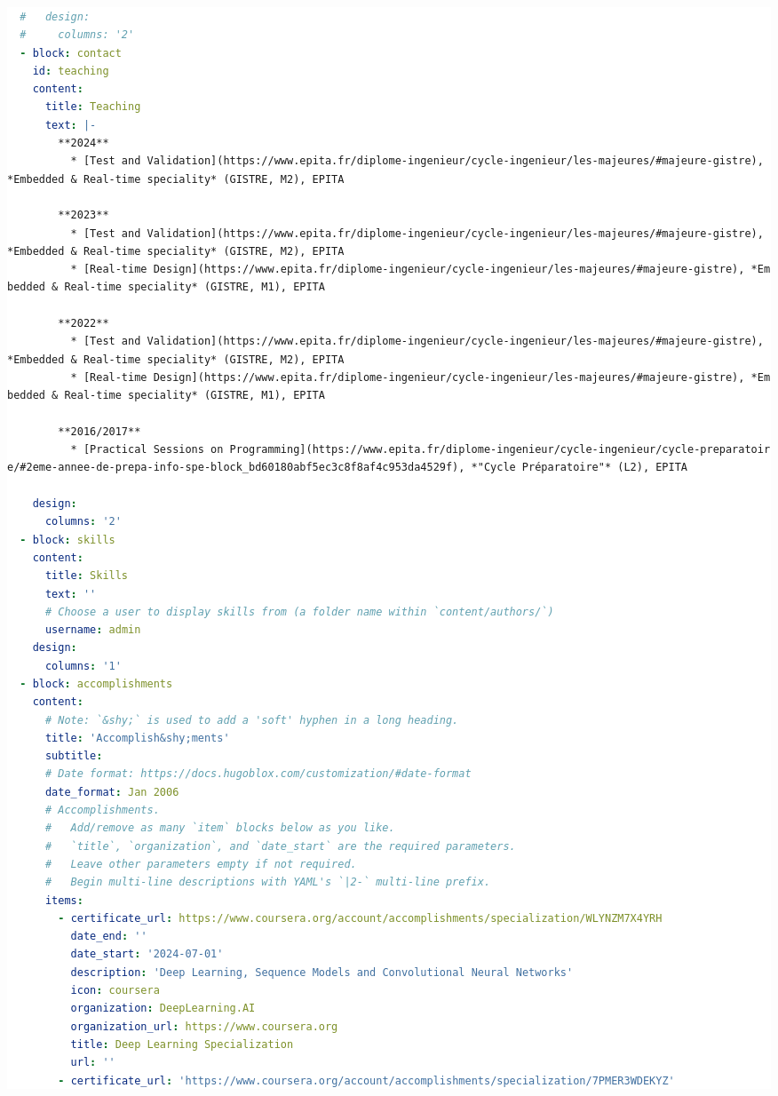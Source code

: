 ```yaml
  #   design:
  #     columns: '2'
  - block: contact
    id: teaching
    content:
      title: Teaching
      text: |-
        **2024**
          * [Test and Validation](https://www.epita.fr/diplome-ingenieur/cycle-ingenieur/les-majeures/#majeure-gistre), *Embedded & Real-time speciality* (GISTRE, M2), EPITA

        **2023**
          * [Test and Validation](https://www.epita.fr/diplome-ingenieur/cycle-ingenieur/les-majeures/#majeure-gistre), *Embedded & Real-time speciality* (GISTRE, M2), EPITA
          * [Real-time Design](https://www.epita.fr/diplome-ingenieur/cycle-ingenieur/les-majeures/#majeure-gistre), *Embedded & Real-time speciality* (GISTRE, M1), EPITA

        **2022**
          * [Test and Validation](https://www.epita.fr/diplome-ingenieur/cycle-ingenieur/les-majeures/#majeure-gistre), *Embedded & Real-time speciality* (GISTRE, M2), EPITA
          * [Real-time Design](https://www.epita.fr/diplome-ingenieur/cycle-ingenieur/les-majeures/#majeure-gistre), *Embedded & Real-time speciality* (GISTRE, M1), EPITA

        **2016/2017**
          * [Practical Sessions on Programming](https://www.epita.fr/diplome-ingenieur/cycle-ingenieur/cycle-preparatoire/#2eme-annee-de-prepa-info-spe-block_bd60180abf5ec3c8f8af4c953da4529f), *"Cycle Préparatoire"* (L2), EPITA

    design:
      columns: '2'
  - block: skills
    content:
      title: Skills
      text: ''
      # Choose a user to display skills from (a folder name within `content/authors/`)
      username: admin
    design:
      columns: '1'
  - block: accomplishments
    content:
      # Note: `&shy;` is used to add a 'soft' hyphen in a long heading.
      title: 'Accomplish&shy;ments'
      subtitle:
      # Date format: https://docs.hugoblox.com/customization/#date-format
      date_format: Jan 2006
      # Accomplishments.
      #   Add/remove as many `item` blocks below as you like.
      #   `title`, `organization`, and `date_start` are the required parameters.
      #   Leave other parameters empty if not required.
      #   Begin multi-line descriptions with YAML's `|2-` multi-line prefix.
      items:
        - certificate_url: https://www.coursera.org/account/accomplishments/specialization/WLYNZM7X4YRH
          date_end: ''
          date_start: '2024-07-01'
          description: 'Deep Learning, Sequence Models and Convolutional Neural Networks'
          icon: coursera
          organization: DeepLearning.AI
          organization_url: https://www.coursera.org
          title: Deep Learning Specialization
          url: ''
        - certificate_url: 'https://www.coursera.org/account/accomplishments/specialization/7PMER3WDEKYZ'
```